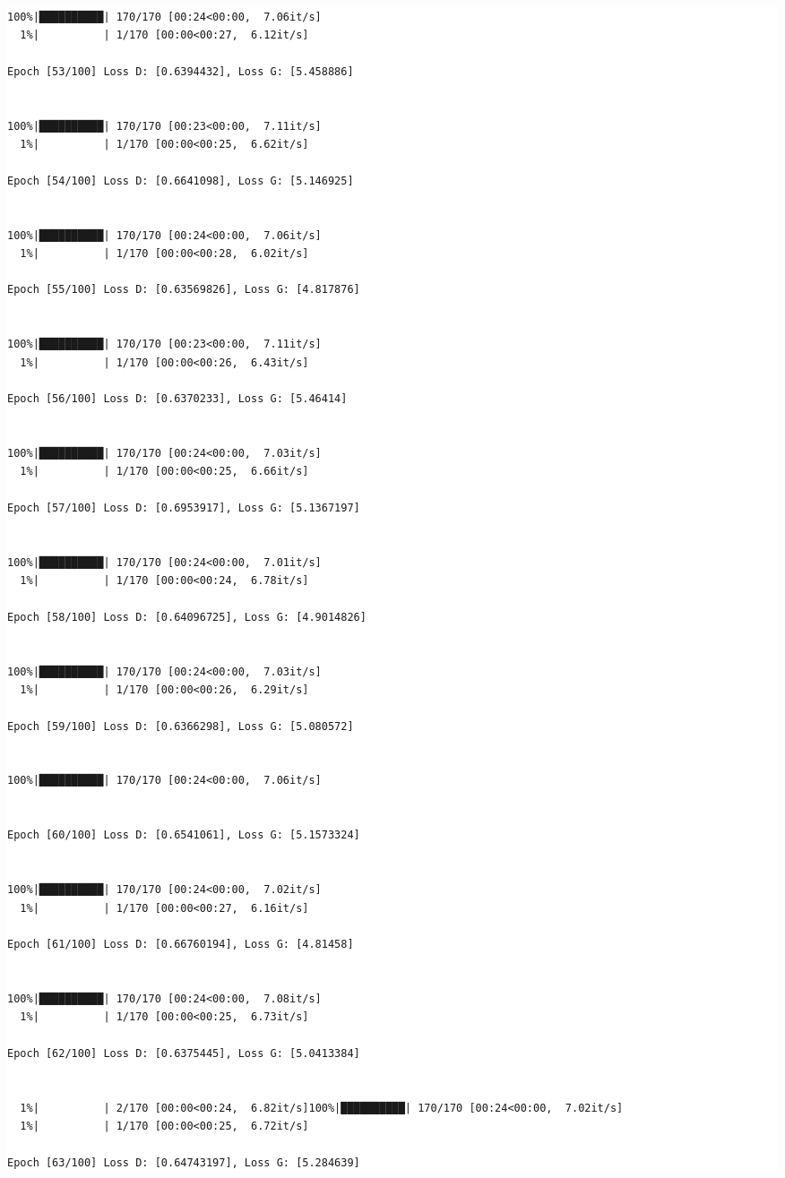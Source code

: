 
    100%|██████████| 170/170 [00:24<00:00,  7.06it/s]
      1%|          | 1/170 [00:00<00:27,  6.12it/s]

    Epoch [53/100] Loss D: [0.6394432], Loss G: [5.458886]


    100%|██████████| 170/170 [00:23<00:00,  7.11it/s]
      1%|          | 1/170 [00:00<00:25,  6.62it/s]

    Epoch [54/100] Loss D: [0.6641098], Loss G: [5.146925]


    100%|██████████| 170/170 [00:24<00:00,  7.06it/s]
      1%|          | 1/170 [00:00<00:28,  6.02it/s]

    Epoch [55/100] Loss D: [0.63569826], Loss G: [4.817876]


    100%|██████████| 170/170 [00:23<00:00,  7.11it/s]
      1%|          | 1/170 [00:00<00:26,  6.43it/s]

    Epoch [56/100] Loss D: [0.6370233], Loss G: [5.46414]


    100%|██████████| 170/170 [00:24<00:00,  7.03it/s]
      1%|          | 1/170 [00:00<00:25,  6.66it/s]

    Epoch [57/100] Loss D: [0.6953917], Loss G: [5.1367197]


    100%|██████████| 170/170 [00:24<00:00,  7.01it/s]
      1%|          | 1/170 [00:00<00:24,  6.78it/s]

    Epoch [58/100] Loss D: [0.64096725], Loss G: [4.9014826]


    100%|██████████| 170/170 [00:24<00:00,  7.03it/s]
      1%|          | 1/170 [00:00<00:26,  6.29it/s]

    Epoch [59/100] Loss D: [0.6366298], Loss G: [5.080572]


    100%|██████████| 170/170 [00:24<00:00,  7.06it/s]


    Epoch [60/100] Loss D: [0.6541061], Loss G: [5.1573324]


    100%|██████████| 170/170 [00:24<00:00,  7.02it/s]
      1%|          | 1/170 [00:00<00:27,  6.16it/s]

    Epoch [61/100] Loss D: [0.66760194], Loss G: [4.81458]


    100%|██████████| 170/170 [00:24<00:00,  7.08it/s]
      1%|          | 1/170 [00:00<00:25,  6.73it/s]

    Epoch [62/100] Loss D: [0.6375445], Loss G: [5.0413384]


      1%|          | 2/170 [00:00<00:24,  6.82it/s]100%|██████████| 170/170 [00:24<00:00,  7.02it/s]
      1%|          | 1/170 [00:00<00:25,  6.72it/s]

    Epoch [63/100] Loss D: [0.64743197], Loss G: [5.284639]
